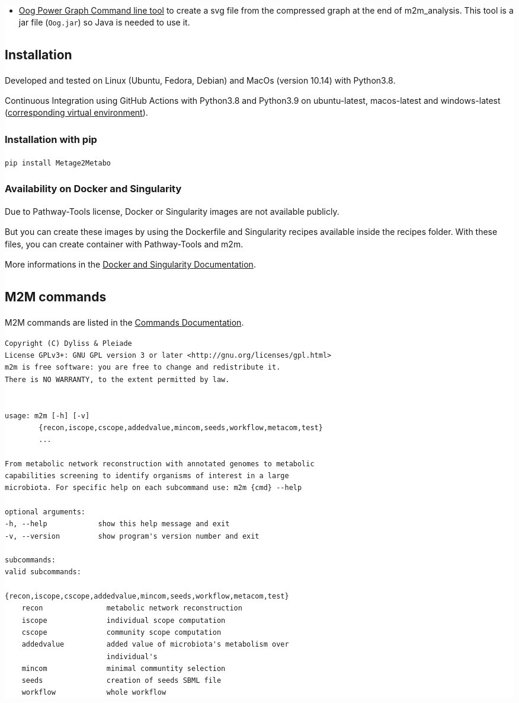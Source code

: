 * [Oog Power Graph Command line tool](https://github.com/AuReMe/metage2metabo/tree/main/external_dependencies/Oog_CommandLineTool2012) to create a svg file from the compressed graph at the end of m2m_analysis. This tool is a jar file (``Oog.jar``) so Java is needed to use it.

## Installation

Developed and tested on Linux (Ubuntu, Fedora, Debian) and MacOs (version 10.14) with Python3.8.

Continuous Integration using GitHub Actions with Python3.8 and Python3.9 on ubuntu-latest, macos-latest and windows-latest ([corresponding virtual environment](https://docs.github.com/en/free-pro-team@latest/actions/reference/specifications-for-github-hosted-runners#supported-runners-and-hardware-resources)).

### Installation with pip

```
pip install Metage2Metabo
```

### Availability on Docker and Singularity

Due to Pathway-Tools license, Docker or Singularity images are not available publicly.

But you can create these images by using the Dockerfile and Singularity recipes available inside the recipes folder.
With these files, you can create container with Pathway-Tools and m2m.

More informations in the [Docker and Singularity Documentation](https://metage2metabo.readthedocs.io/en/latest/install.html#installation-with-docker).

## M2M commands

M2M commands are listed in the [Commands Documentation](https://metage2metabo.readthedocs.io/en/latest/command.html).

````
Copyright (C) Dyliss & Pleiade
License GPLv3+: GNU GPL version 3 or later <http://gnu.org/licenses/gpl.html>
m2m is free software: you are free to change and redistribute it.
There is NO WARRANTY, to the extent permitted by law.


usage: m2m [-h] [-v]
        {recon,iscope,cscope,addedvalue,mincom,seeds,workflow,metacom,test}
        ...

From metabolic network reconstruction with annotated genomes to metabolic
capabilities screening to identify organisms of interest in a large
microbiota. For specific help on each subcommand use: m2m {cmd} --help

optional arguments:
-h, --help            show this help message and exit
-v, --version         show program's version number and exit

subcommands:
valid subcommands:

{recon,iscope,cscope,addedvalue,mincom,seeds,workflow,metacom,test}
    recon               metabolic network reconstruction
    iscope              individual scope computation
    cscope              community scope computation
    addedvalue          added value of microbiota's metabolism over
                        individual's
    mincom              minimal communtity selection
    seeds               creation of seeds SBML file
    workflow            whole workflow
````